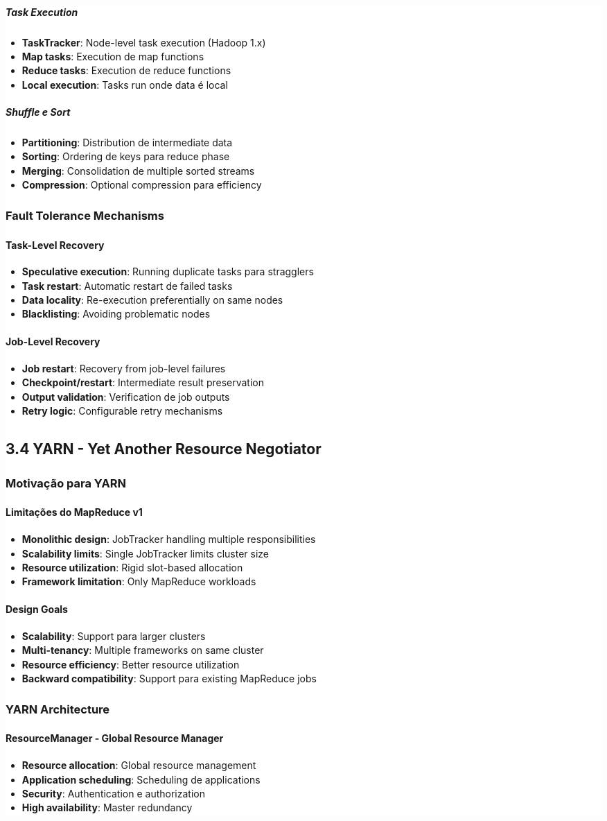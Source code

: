 ##### Task Execution
- **TaskTracker**: Node-level task execution (Hadoop 1.x)
- **Map tasks**: Execution de map functions
- **Reduce tasks**: Execution de reduce functions
- **Local execution**: Tasks run onde data é local

##### Shuffle e Sort
- **Partitioning**: Distribution de intermediate data
- **Sorting**: Ordering de keys para reduce phase
- **Merging**: Consolidation de multiple sorted streams
- **Compression**: Optional compression para efficiency

### Fault Tolerance Mechanisms

#### Task-Level Recovery
- **Speculative execution**: Running duplicate tasks para stragglers
- **Task restart**: Automatic restart de failed tasks
- **Data locality**: Re-execution preferentially on same nodes
- **Blacklisting**: Avoiding problematic nodes

#### Job-Level Recovery
- **Job restart**: Recovery from job-level failures
- **Checkpoint/restart**: Intermediate result preservation
- **Output validation**: Verification de job outputs
- **Retry logic**: Configurable retry mechanisms

## 3.4 YARN - Yet Another Resource Negotiator

### Motivação para YARN

#### Limitações do MapReduce v1
- **Monolithic design**: JobTracker handling multiple responsibilities
- **Scalability limits**: Single JobTracker limits cluster size
- **Resource utilization**: Rigid slot-based allocation
- **Framework limitation**: Only MapReduce workloads

#### Design Goals
- **Scalability**: Support para larger clusters
- **Multi-tenancy**: Multiple frameworks on same cluster
- **Resource efficiency**: Better resource utilization
- **Backward compatibility**: Support para existing MapReduce jobs

### YARN Architecture

#### ResourceManager - Global Resource Manager
- **Resource allocation**: Global resource management
- **Application scheduling**: Scheduling de applications
- **Security**: Authentication e authorization
- **High availability**: Master redundancy
